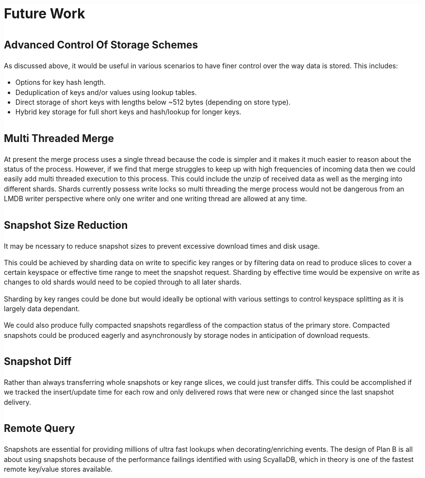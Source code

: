 # Future Work

## Advanced Control Of Storage Schemes
As discussed above, it would be useful in various scenarios to have finer control over the way data is stored.
This includes:
* Options for key hash length.
* Deduplication of keys and/or values using lookup tables.
* Direct storage of short keys with lengths below ~512 bytes (depending on store type).
* Hybrid key storage for full short keys and hash/lookup for longer keys.

## Multi Threaded Merge
At present the merge process uses a single thread because the code is simpler and it makes it much easier to reason about the status of the process.
However, if we find that merge struggles to keep up with high frequencies of incoming data then we could easily add multi threaded execution to this process.
This could include the unzip of received data as well as the merging into different shards.
Shards currently possess write locks so multi threading the merge process would not be dangerous from an LMDB writer perspective where only one writer and one writing thread are allowed at any time. 

## Snapshot Size Reduction 
It may be ncessary to reduce snapshot sizes to prevent excessive download times and disk usage.

This could be achieved by sharding data on write to specific key ranges or by filtering data on read to produce slices to cover a certain keyspace or effective time range to meet the snapshot request.
Sharding by effective time would be expensive on write as changes to old shards would need to be copied through to all later shards.

Sharding by key ranges could be done but would ideally be optional with various settings to control keyspace splitting as it is largely data dependant.

We could also produce fully compacted snapshots regardless of the compaction status of the primary store.
Compacted snapshots could be produced eagerly and asynchronously by storage nodes in anticipation of download requests.

## Snapshot Diff
Rather than always transferring whole snapshots or key range slices, we could just transfer diffs.
This could be accomplished if we tracked the insert/update time for each row and only delivered rows that were new or changed since the last snapshot delivery.

## Remote Query
Snapshots are essential for providing millions of ultra fast lookups when decorating/enriching events.
The design of Plan B is all about using snapshots because of the performance failings identified with using ScyallaDB, which in theory is one of the fastest remote key/value stores available.
